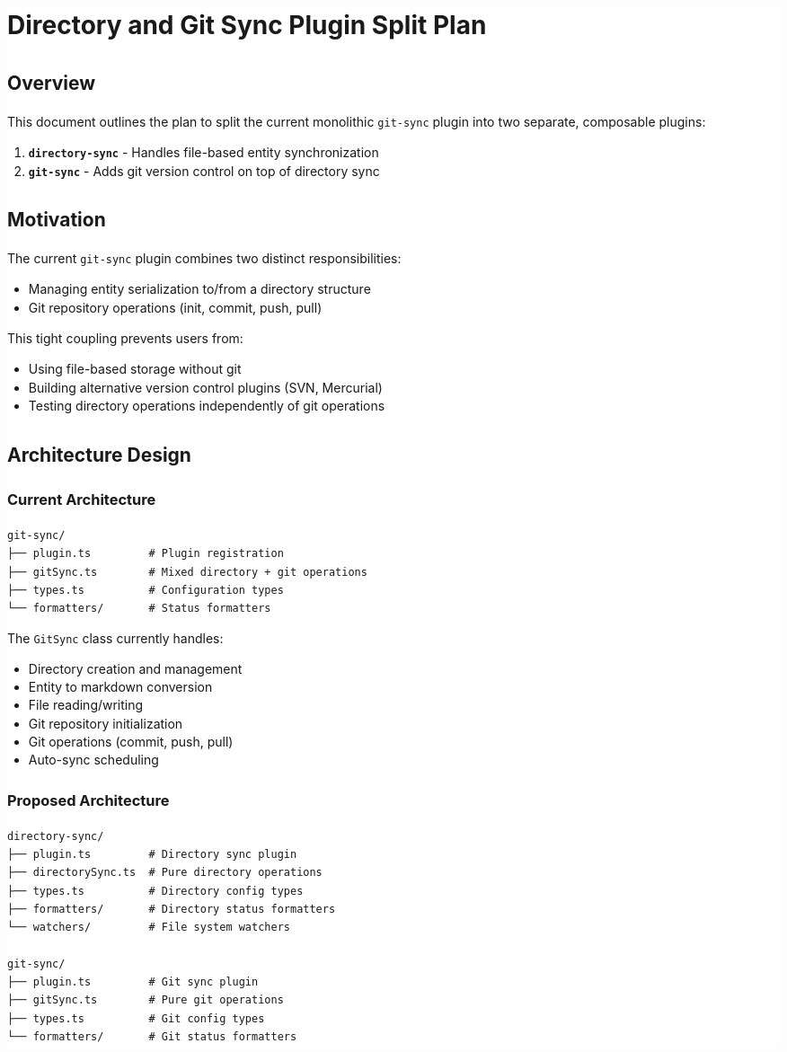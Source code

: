 # Directory and Git Sync Plugin Split Plan

## Overview

This document outlines the plan to split the current monolithic `git-sync` plugin into two separate, composable plugins:

1. **`directory-sync`** - Handles file-based entity synchronization
2. **`git-sync`** - Adds git version control on top of directory sync

## Motivation

The current `git-sync` plugin combines two distinct responsibilities:

- Managing entity serialization to/from a directory structure
- Git repository operations (init, commit, push, pull)

This tight coupling prevents users from:

- Using file-based storage without git
- Building alternative version control plugins (SVN, Mercurial)
- Testing directory operations independently of git operations

## Architecture Design

### Current Architecture

```
git-sync/
├── plugin.ts         # Plugin registration
├── gitSync.ts        # Mixed directory + git operations
├── types.ts          # Configuration types
└── formatters/       # Status formatters
```

The `GitSync` class currently handles:

- Directory creation and management
- Entity to markdown conversion
- File reading/writing
- Git repository initialization
- Git operations (commit, push, pull)
- Auto-sync scheduling

### Proposed Architecture

```
directory-sync/
├── plugin.ts         # Directory sync plugin
├── directorySync.ts  # Pure directory operations
├── types.ts          # Directory config types
├── formatters/       # Directory status formatters
└── watchers/         # File system watchers

git-sync/
├── plugin.ts         # Git sync plugin
├── gitSync.ts        # Pure git operations
├── types.ts          # Git config types
└── formatters/       # Git status formatters
```
